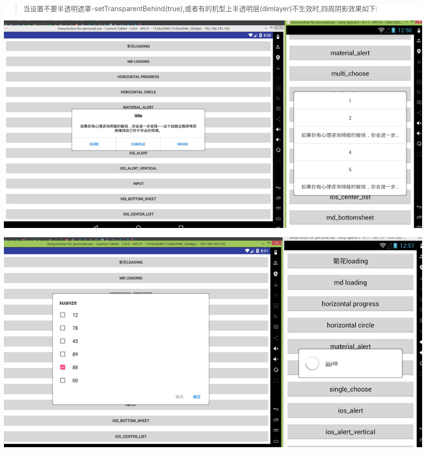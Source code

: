 > 当设置不要半透明遮罩-setTransparentBehind(true),或者有的机型上半透明层(dimlayer)不生效时,四周阴影效果如下:

![nodim_1](imgs/nodim_1.jpg)



![nodim_2](imgs/nodim_2.jpg)


